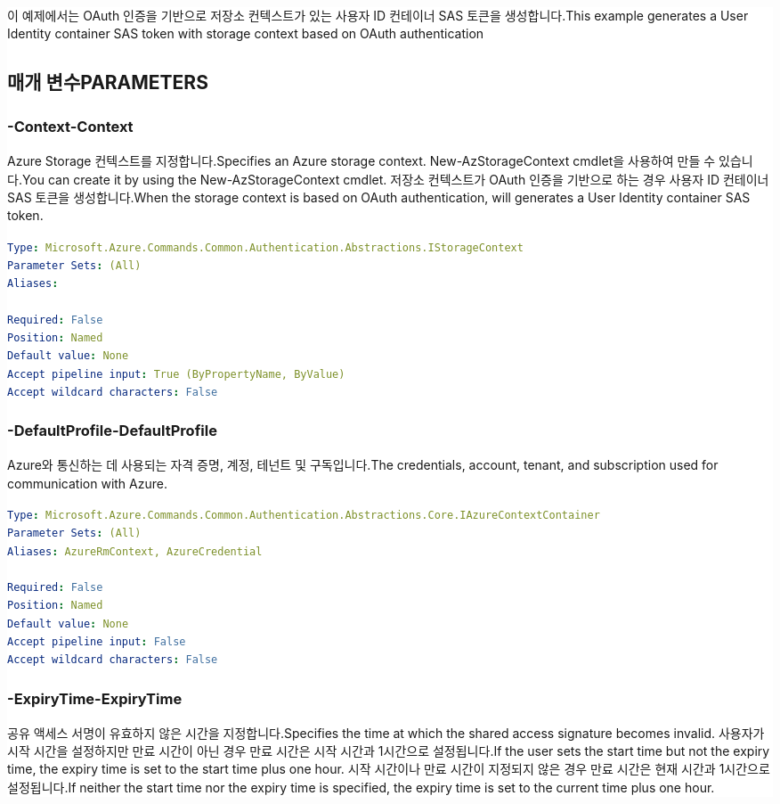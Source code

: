 <span data-ttu-id="bece0-117">이 예제에서는 OAuth 인증을 기반으로 저장소 컨텍스트가 있는 사용자 ID 컨테이너 SAS 토큰을 생성합니다.</span><span class="sxs-lookup"><span data-stu-id="bece0-117">This example generates a User Identity container SAS token with storage context based on OAuth authentication</span></span>

## <span data-ttu-id="bece0-118">매개 변수</span><span class="sxs-lookup"><span data-stu-id="bece0-118">PARAMETERS</span></span>

### <span data-ttu-id="bece0-119">-Context</span><span class="sxs-lookup"><span data-stu-id="bece0-119">-Context</span></span>
<span data-ttu-id="bece0-120">Azure Storage 컨텍스트를 지정합니다.</span><span class="sxs-lookup"><span data-stu-id="bece0-120">Specifies an Azure storage context.</span></span>
<span data-ttu-id="bece0-121">New-AzStorageContext cmdlet을 사용하여 만들 수 있습니다.</span><span class="sxs-lookup"><span data-stu-id="bece0-121">You can create it by using the New-AzStorageContext cmdlet.</span></span>
<span data-ttu-id="bece0-122">저장소 컨텍스트가 OAuth 인증을 기반으로 하는 경우 사용자 ID 컨테이너 SAS 토큰을 생성합니다.</span><span class="sxs-lookup"><span data-stu-id="bece0-122">When the storage context is based on OAuth authentication, will generates a User Identity container SAS token.</span></span>

```yaml
Type: Microsoft.Azure.Commands.Common.Authentication.Abstractions.IStorageContext
Parameter Sets: (All)
Aliases:

Required: False
Position: Named
Default value: None
Accept pipeline input: True (ByPropertyName, ByValue)
Accept wildcard characters: False
```

### <span data-ttu-id="bece0-123">-DefaultProfile</span><span class="sxs-lookup"><span data-stu-id="bece0-123">-DefaultProfile</span></span>
<span data-ttu-id="bece0-124">Azure와 통신하는 데 사용되는 자격 증명, 계정, 테넌트 및 구독입니다.</span><span class="sxs-lookup"><span data-stu-id="bece0-124">The credentials, account, tenant, and subscription used for communication with Azure.</span></span>

```yaml
Type: Microsoft.Azure.Commands.Common.Authentication.Abstractions.Core.IAzureContextContainer
Parameter Sets: (All)
Aliases: AzureRmContext, AzureCredential

Required: False
Position: Named
Default value: None
Accept pipeline input: False
Accept wildcard characters: False
```

### <span data-ttu-id="bece0-125">-ExpiryTime</span><span class="sxs-lookup"><span data-stu-id="bece0-125">-ExpiryTime</span></span>
<span data-ttu-id="bece0-126">공유 액세스 서명이 유효하지 않은 시간을 지정합니다.</span><span class="sxs-lookup"><span data-stu-id="bece0-126">Specifies the time at which the shared access signature becomes invalid.</span></span>
<span data-ttu-id="bece0-127">사용자가 시작 시간을 설정하지만 만료 시간이 아닌 경우 만료 시간은 시작 시간과 1시간으로 설정됩니다.</span><span class="sxs-lookup"><span data-stu-id="bece0-127">If the user sets the start time but not the expiry time, the expiry time is set to the start time plus one hour.</span></span>
<span data-ttu-id="bece0-128">시작 시간이나 만료 시간이 지정되지 않은 경우 만료 시간은 현재 시간과 1시간으로 설정됩니다.</span><span class="sxs-lookup"><span data-stu-id="bece0-128">If neither the start time nor the expiry time is specified, the expiry time is set to the current time plus one hour.</span></span>